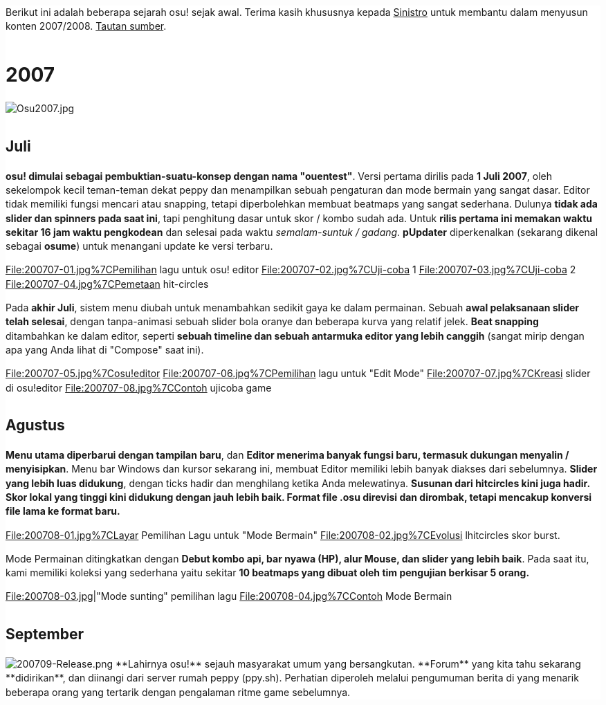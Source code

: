 Berikut ini adalah beberapa sejarah osu! sejak awal. Terima kasih khususnya kepada [Sinistro](http://osu.ppy.sh/u/Sinistro) untuk membantu dalam menyusun konten 2007/2008. [Tautan sumber](http://osu.ppy.sh/p/history).

2007
====

![](Osu2007.jpg "Osu2007.jpg")

Juli
----

**osu! dimulai sebagai pembuktian-suatu-konsep dengan nama "ouentest"**. Versi pertama dirilis pada **1 Juli 2007**, oleh sekelompok kecil teman-teman dekat peppy dan menampilkan sebuah pengaturan dan mode bermain yang sangat dasar. Editor tidak memiliki fungsi mencari atau snapping, tetapi diperbolehkan membuat beatmaps yang sangat sederhana. Dulunya **tidak ada slider dan spinners pada saat ini**, tapi penghitung dasar untuk skor / kombo sudah ada. Untuk **rilis pertama ini memakan waktu sekitar 16 jam waktu pengkodean** dan selesai pada waktu *semalam-suntuk / gadang*. **pUpdater** diperkenalkan (sekarang dikenal sebagai **osume**) untuk menangani update ke versi terbaru.

<File:200707-01.jpg%7CPemilihan> lagu untuk osu! editor <File:200707-02.jpg%7CUji-coba> 1 <File:200707-03.jpg%7CUji-coba> 2 <File:200707-04.jpg%7CPemetaan> hit-circles

Pada **akhir Juli**, sistem menu diubah untuk menambahkan sedikit gaya ke dalam permainan. Sebuah **awal pelaksanaan slider telah selesai**, dengan tanpa-animasi sebuah slider bola oranye dan beberapa kurva yang relatif jelek. **Beat snapping** ditambahkan ke dalam editor, seperti **sebuah timeline dan sebuah antarmuka editor yang lebih canggih** (sangat mirip dengan apa yang Anda lihat di "Compose" saat ini).

<File:200707-05.jpg%7Cosu!editor> <File:200707-06.jpg%7CPemilihan> lagu untuk "Edit Mode" <File:200707-07.jpg%7CKreasi> slider di osu!editor <File:200707-08.jpg%7CContoh> ujicoba game

Agustus
-------

**Menu utama diperbarui dengan tampilan baru**, dan **Editor menerima banyak fungsi baru, termasuk dukungan menyalin / menyisipkan**. Menu bar Windows dan kursor sekarang ini, membuat Editor memiliki lebih banyak diakses dari sebelumnya. **Slider yang lebih luas didukung**, dengan ticks hadir dan menghilang ketika Anda melewatinya. **Susunan dari hitcircles kini juga hadir. Skor lokal yang tinggi kini didukung dengan jauh lebih baik. Format file .osu direvisi dan dirombak, tetapi mencakup konversi file lama ke format baru.**

<File:200708-01.jpg%7CLayar> Pemilihan Lagu untuk "Mode Bermain" <File:200708-02.jpg%7CEvolusi> lhitcircles skor burst.

Mode Permainan ditingkatkan dengan **Debut kombo api, bar nyawa (HP), alur Mouse, dan slider yang lebih baik**. Pada saat itu, kami memiliki koleksi yang sederhana yaitu sekitar **10 beatmaps yang dibuat oleh tim pengujian berkisar 5 orang.**

<File:200708-03.jpg>|"Mode sunting" pemilihan lagu <File:200708-04.jpg%7CContoh> Mode Bermain

September
---------

<img src="200709-Release.png" title="fig:200709-Release.png" alt="200709-Release.png" width="500" />
**Lahirnya osu!** sejauh masyarakat umum yang bersangkutan. **Forum** yang kita tahu sekarang **didirikan**, dan diinangi dari server rumah peppy (ppy.sh). Perhatian diperoleh melalui pengumuman berita di <http://www.bemanistyle.com> yang menarik beberapa orang yang tertarik dengan pengalaman ritme game sebelumnya.

